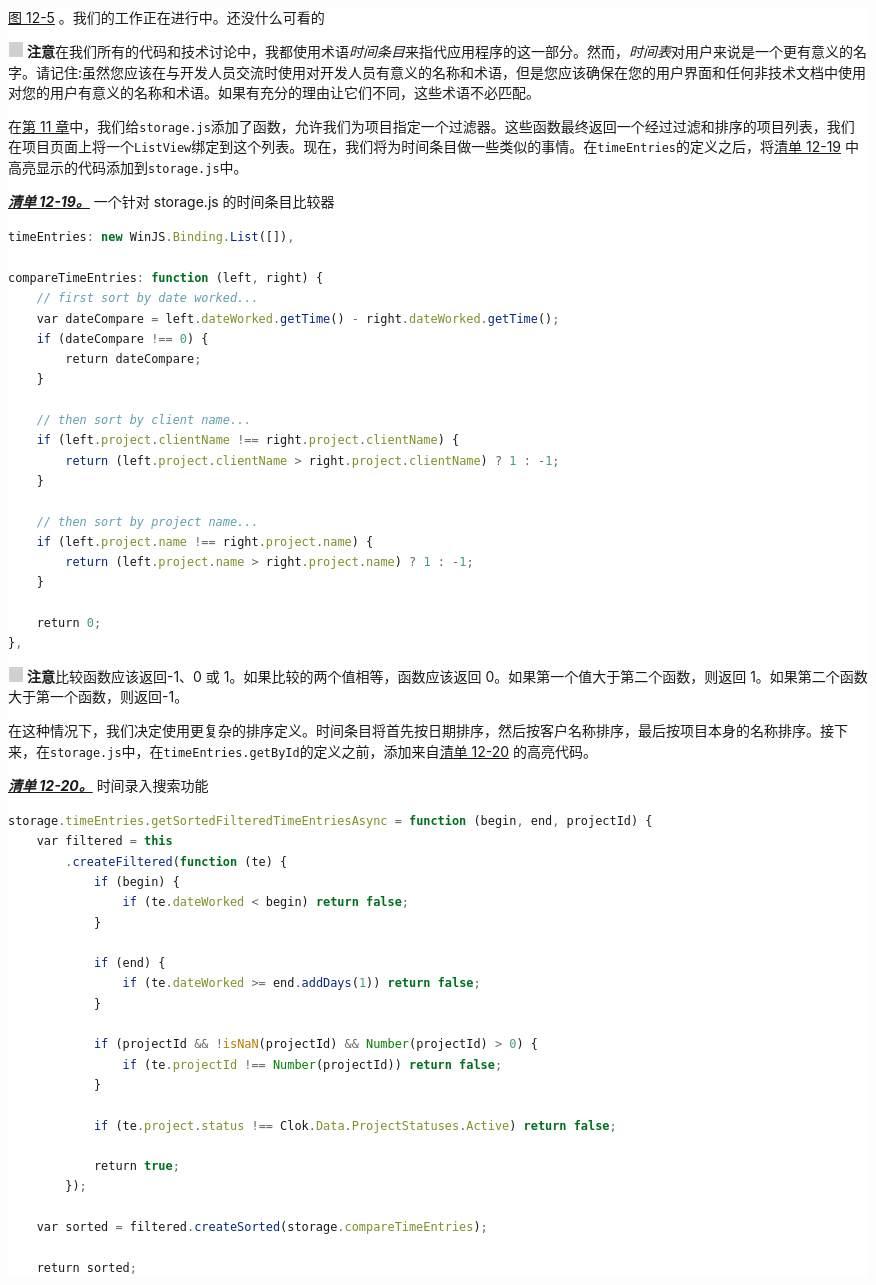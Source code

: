 [图 12-5](#_Fig5) 。我们的工作正在进行中。还没什么可看的

![image](img/sq.jpg) **注意**在我们所有的代码和技术讨论中，我都使用术语*时间条目*来指代应用程序的这一部分。然而，*时间表*对用户来说是一个更有意义的名字。请记住:虽然您应该在与开发人员交流时使用对开发人员有意义的名称和术语，但是您应该确保在您的用户界面和任何非技术文档中使用对您的用户有意义的名称和术语。如果有充分的理由让它们不同，这些术语不必匹配。

在[第 11 章](11.html)中，我们给`storage.js`添加了函数，允许我们为项目指定一个过滤器。这些函数最终返回一个经过过滤和排序的项目列表，我们在项目页面上将一个`ListView`绑定到这个列表。现在，我们将为时间条目做一些类似的事情。在`timeEntries`的定义之后，将[清单 12-19](#list19) 中高亮显示的代码添加到`storage.js`中。

[***清单 12-19。***](#_list19) 一个针对 storage.js 的时间条目比较器

```js
timeEntries: new WinJS.Binding.List([]),

compareTimeEntries: function (left, right) {
    // first sort by date worked...
    var dateCompare = left.dateWorked.getTime() - right.dateWorked.getTime();
    if (dateCompare !== 0) {
        return dateCompare;
    }

    // then sort by client name...
    if (left.project.clientName !== right.project.clientName) {
        return (left.project.clientName > right.project.clientName) ? 1 : -1;
    }

    // then sort by project name...
    if (left.project.name !== right.project.name) {
        return (left.project.name > right.project.name) ? 1 : -1;
    }

    return 0;
},
```

![image](img/sq.jpg) **注意**比较函数应该返回-1、0 或 1。如果比较的两个值相等，函数应该返回 0。如果第一个值大于第二个函数，则返回 1。如果第二个函数大于第一个函数，则返回-1。

在这种情况下，我们决定使用更复杂的排序定义。时间条目将首先按日期排序，然后按客户名称排序，最后按项目本身的名称排序。接下来，在`storage.js`中，在`timeEntries.getById`的定义之前，添加来自[清单 12-20](#list20) 的高亮代码。

[***清单 12-20。***](#_list20) 时间录入搜索功能

```js
storage.timeEntries.getSortedFilteredTimeEntriesAsync = function (begin, end, projectId) {
    var filtered = this
        .createFiltered(function (te) {
            if (begin) {
                if (te.dateWorked < begin) return false;
            }

            if (end) {
                if (te.dateWorked >= end.addDays(1)) return false;
            }

            if (projectId && !isNaN(projectId) && Number(projectId) > 0) {
                if (te.projectId !== Number(projectId)) return false;
            }

            if (te.project.status !== Clok.Data.ProjectStatuses.Active) return false;

            return true;
        });

    var sorted = filtered.createSorted(storage.compareTimeEntries);

    return sorted;
```